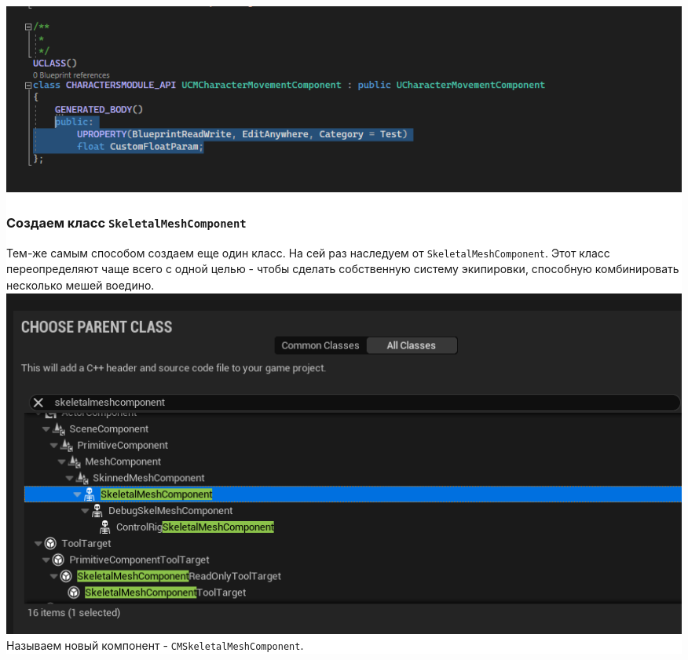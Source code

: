 ![363a3e8ff933618b451da106a46f1720.png](../images/363a3e8ff933618b451da106a46f1720.png)
### Создаем класс `SkeletalMeshComponent`
Тем-же самым способом создаем еще один класс. На сей раз наследуем от `SkeletalMeshComponent`. Этот класс переопределяют чаще всего с одной целью - чтобы сделать собственную систему экипировки, способную комбинировать несколько мешей воедино.
![8399bfcc1e5dced1e1aa6ebc57d51955.png](../images/8399bfcc1e5dced1e1aa6ebc57d51955.png)
Называем новый компонент - `CMSkeletalMeshComponent`.